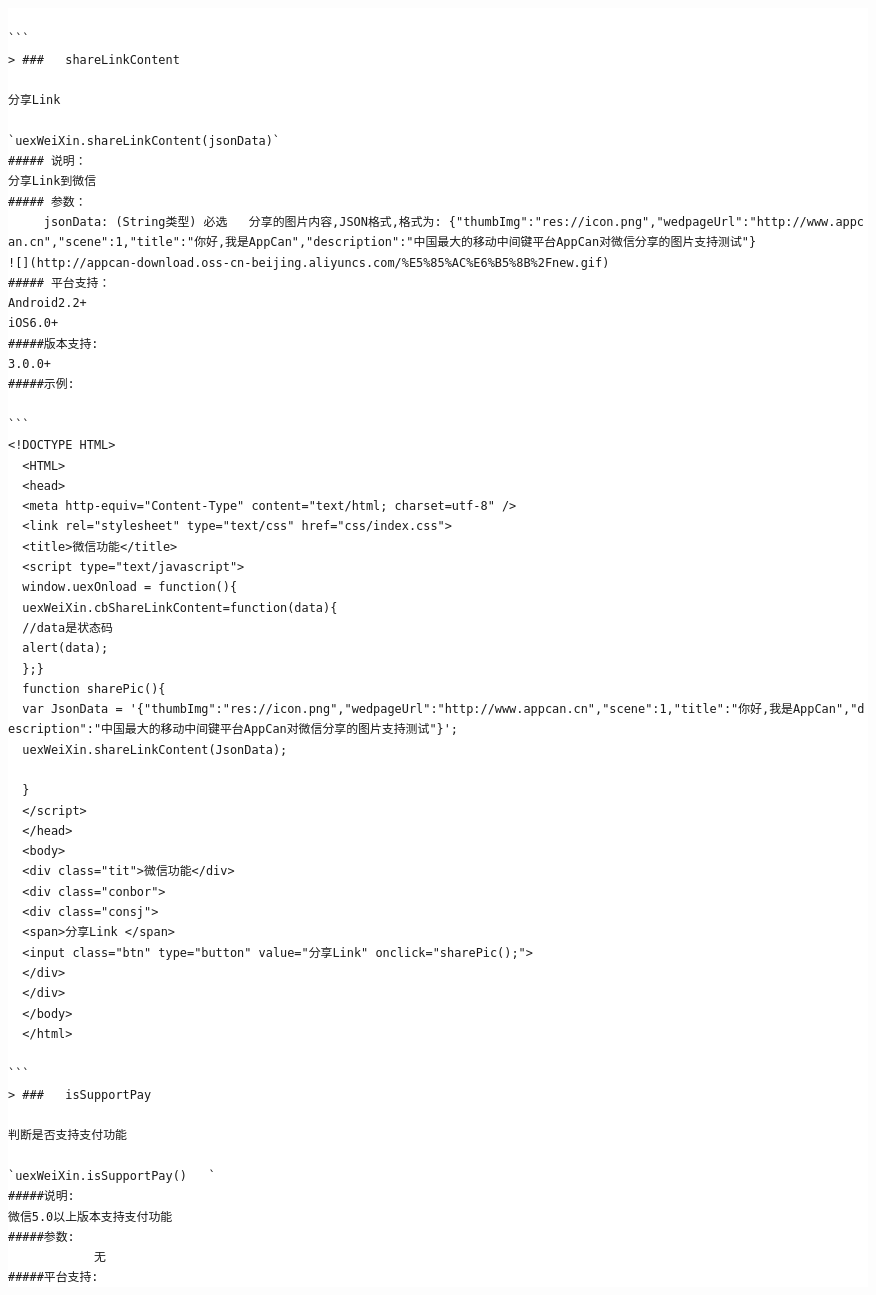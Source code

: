   ````
    
```
> ### 	shareLinkContent

分享Link

`uexWeiXin.shareLinkContent(jsonData)`
##### 说明：
  分享Link到微信
 ##### 参数：
       jsonData: (String类型) 必选   分享的图片内容,JSON格式,格式为: {"thumbImg":"res://icon.png","wedpageUrl":"http://www.appcan.cn","scene":1,"title":"你好,我是AppCan","description":"中国最大的移动中间键平台AppCan对微信分享的图片支持测试"}
 ![](http://appcan-download.oss-cn-beijing.aliyuncs.com/%E5%85%AC%E6%B5%8B%2Fnew.gif)
 ##### 平台支持：
Android2.2+	
iOS6.0+	
#####版本支持:
3.0.0+	
#####示例:

```
<!DOCTYPE HTML>
    <HTML>
    <head>
    <meta http-equiv="Content-Type" content="text/html; charset=utf-8" />
    <link rel="stylesheet" type="text/css" href="css/index.css">
    <title>微信功能</title>
    <script type="text/javascript">
    window.uexOnload = function(){
    uexWeiXin.cbShareLinkContent=function(data){
    //data是状态码
    alert(data);
    };}
    function sharePic(){
    var JsonData = '{"thumbImg":"res://icon.png","wedpageUrl":"http://www.appcan.cn","scene":1,"title":"你好,我是AppCan","description":"中国最大的移动中间键平台AppCan对微信分享的图片支持测试"}';
    uexWeiXin.shareLinkContent(JsonData);
    
    }
    </script>
    </head>
    <body>
    <div class="tit">微信功能</div>
    <div class="conbor">
    <div class="consj">
    <span>分享Link </span>
    <input class="btn" type="button" value="分享Link" onclick="sharePic();">
    </div>
    </div>
    </body>
    </html>
    
```
> ### 	isSupportPay

判断是否支持支付功能

`uexWeiXin.isSupportPay()	`
#####说明:
微信5.0以上版本支持支付功能	
#####参数:
			  无	
#####平台支持:
  ````